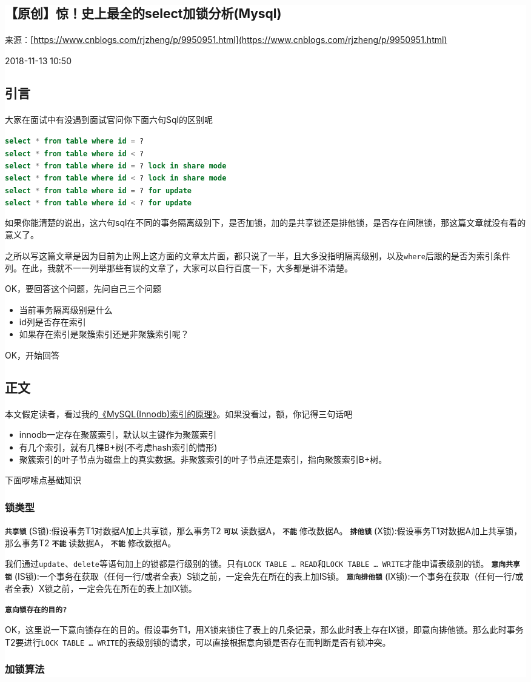 ## 【原创】惊！史上最全的select加锁分析(Mysql)

来源：[https://www.cnblogs.com/rjzheng/p/9950951.html](https://www.cnblogs.com/rjzheng/p/9950951.html)

2018-11-13 10:50


## 引言

大家在面试中有没遇到面试官问你下面六句Sql的区别呢

```sql
select * from table where id = ?
select * from table where id < ?
select * from table where id = ? lock in share mode
select * from table where id < ? lock in share mode
select * from table where id = ? for update
select * from table where id < ? for update
```

如果你能清楚的说出，这六句sql在不同的事务隔离级别下，是否加锁，加的是共享锁还是排他锁，是否存在间隙锁，那这篇文章就没有看的意义了。

之所以写这篇文章是因为目前为止网上这方面的文章太片面，都只说了一半，且大多没指明隔离级别，以及`where`后跟的是否为索引条件列。在此，我就不一一列举那些有误的文章了，大家可以自行百度一下，大多都是讲不清楚。

OK，要回答这个问题，先问自己三个问题


* 当前事务隔离级别是什么
* id列是否存在索引
* 如果存在索引是聚簇索引还是非聚簇索引呢？


OK，开始回答
## 正文

本文假定读者，看过我的[《MySQL(Innodb)索引的原理》][100]。如果没看过，额，你记得三句话吧


* innodb一定存在聚簇索引，默认以主键作为聚簇索引
* 有几个索引，就有几棵B+树(不考虑hash索引的情形)
* 聚簇索引的叶子节点为磁盘上的真实数据。非聚簇索引的叶子节点还是索引，指向聚簇索引B+树。


下面啰嗦点基础知识
### 锁类型
 **`共享锁`** (S锁):假设事务T1对数据A加上共享锁，那么事务T2 **`可以`** 读数据A， **`不能`** 修改数据A。
 **`排他锁`** (X锁):假设事务T1对数据A加上共享锁，那么事务T2 **`不能`** 读数据A， **`不能`** 修改数据A。

我们通过`update`、`delete`等语句加上的锁都是行级别的锁。只有`LOCK TABLE … READ`和`LOCK TABLE … WRITE`才能申请表级别的锁。
 **`意向共享锁`** (IS锁):一个事务在获取（任何一行/或者全表）S锁之前，一定会先在所在的表上加IS锁。
 **`意向排他锁`** (IX锁):一个事务在获取（任何一行/或者全表）X锁之前，一定会先在所在的表上加IX锁。

 **`意向锁存在的目的?`** 

OK，这里说一下意向锁存在的目的。假设事务T1，用X锁来锁住了表上的几条记录，那么此时表上存在IX锁，即意向排他锁。那么此时事务T2要进行`LOCK TABLE … WRITE`的表级别锁的请求，可以直接根据意向锁是否存在而判断是否有锁冲突。
### 加锁算法


[100]: https://www.cnblogs.com/rjzheng/p/9915754.html
[101]: https://www.cnblogs.com/rjzheng/p/9915754.html